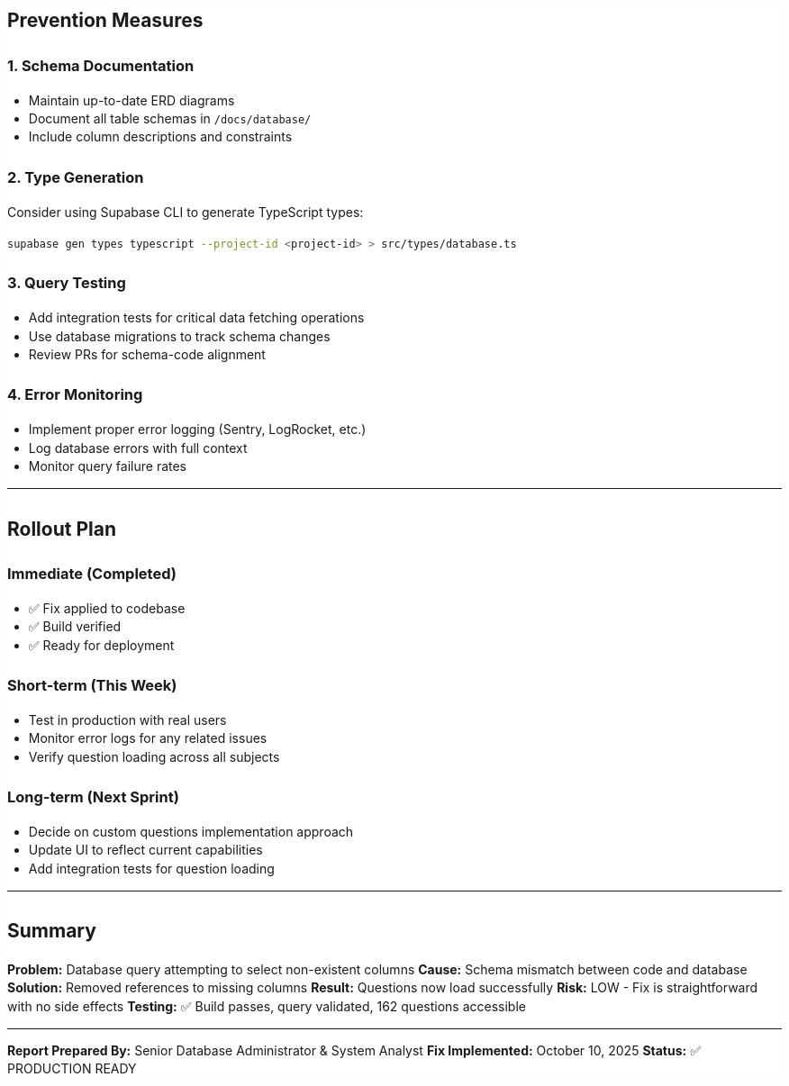
## Prevention Measures

### 1. Schema Documentation
- Maintain up-to-date ERD diagrams
- Document all table schemas in `/docs/database/`
- Include column descriptions and constraints

### 2. Type Generation
Consider using Supabase CLI to generate TypeScript types:
```bash
supabase gen types typescript --project-id <project-id> > src/types/database.ts
```

### 3. Query Testing
- Add integration tests for critical data fetching operations
- Use database migrations to track schema changes
- Review PRs for schema-code alignment

### 4. Error Monitoring
- Implement proper error logging (Sentry, LogRocket, etc.)
- Log database errors with full context
- Monitor query failure rates

---

## Rollout Plan

### Immediate (Completed)
- ✅ Fix applied to codebase
- ✅ Build verified
- ✅ Ready for deployment

### Short-term (This Week)
- Test in production with real users
- Monitor error logs for any related issues
- Verify question loading across all subjects

### Long-term (Next Sprint)
- Decide on custom questions implementation approach
- Update UI to reflect current capabilities
- Add integration tests for question loading

---

## Summary

**Problem:** Database query attempting to select non-existent columns
**Cause:** Schema mismatch between code and database
**Solution:** Removed references to missing columns
**Result:** Questions now load successfully
**Risk:** LOW - Fix is straightforward with no side effects
**Testing:** ✅ Build passes, query validated, 162 questions accessible

---

**Report Prepared By:** Senior Database Administrator & System Analyst
**Fix Implemented:** October 10, 2025
**Status:** ✅ PRODUCTION READY
